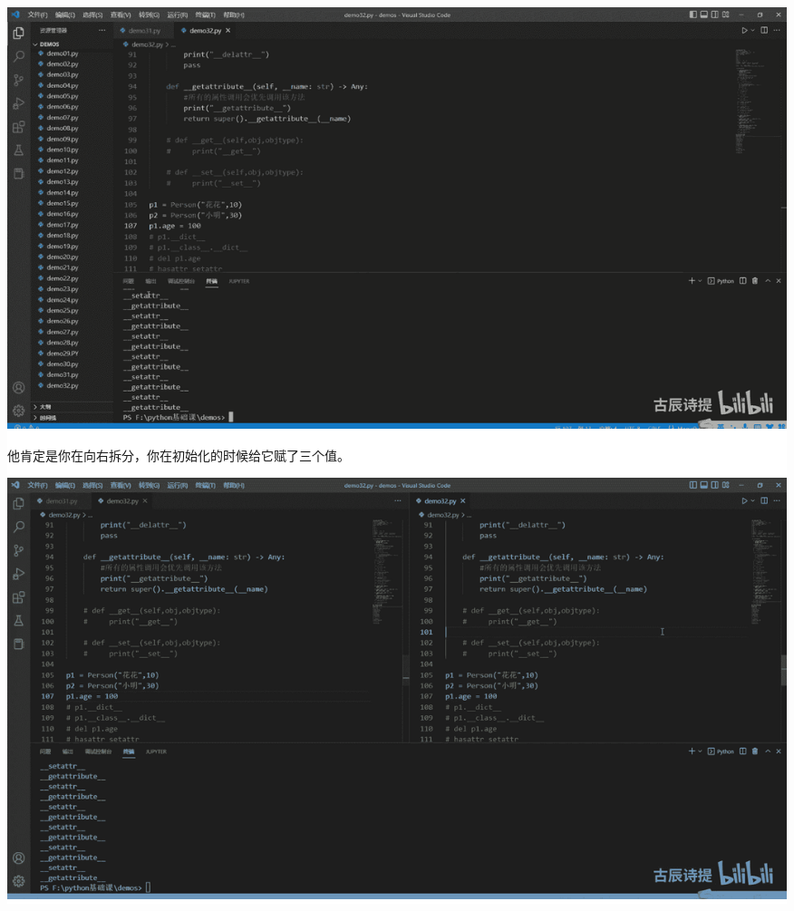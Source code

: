 ![](img/459b92cdac72d5ce9f943ca1509b66a8_3.png)

他肯定是你在向右拆分，你在初始化的时候给它赋了三个值。

![](img/459b92cdac72d5ce9f943ca1509b66a8_5.png)
